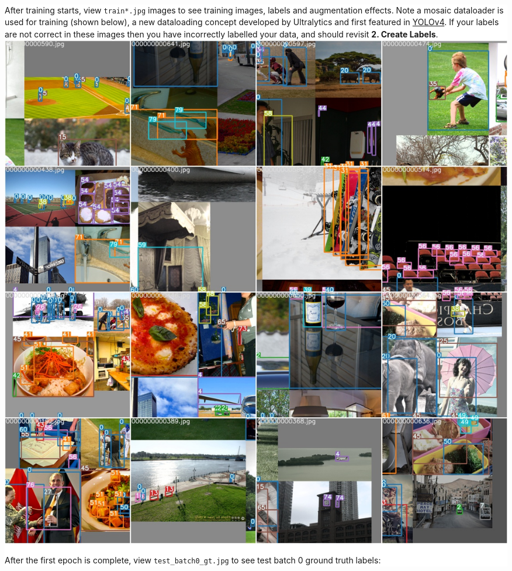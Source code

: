 After training starts, view `train*.jpg` images to see training images, labels and augmentation effects. Note a mosaic dataloader is used for training (shown below), a new dataloading concept developed by Ultralytics and first featured in [YOLOv4](https://arxiv.org/abs/2004.10934). If your labels are not correct in these images then you have incorrectly labelled your data, and should revisit **2. Create Labels**.
![download](./pic/83667642-90fcb200-a583-11ea-8fa3-338bbf7da194.jpeg)

After the first epoch is complete, view `test_batch0_gt.jpg` to see test batch 0 ground truth labels:
